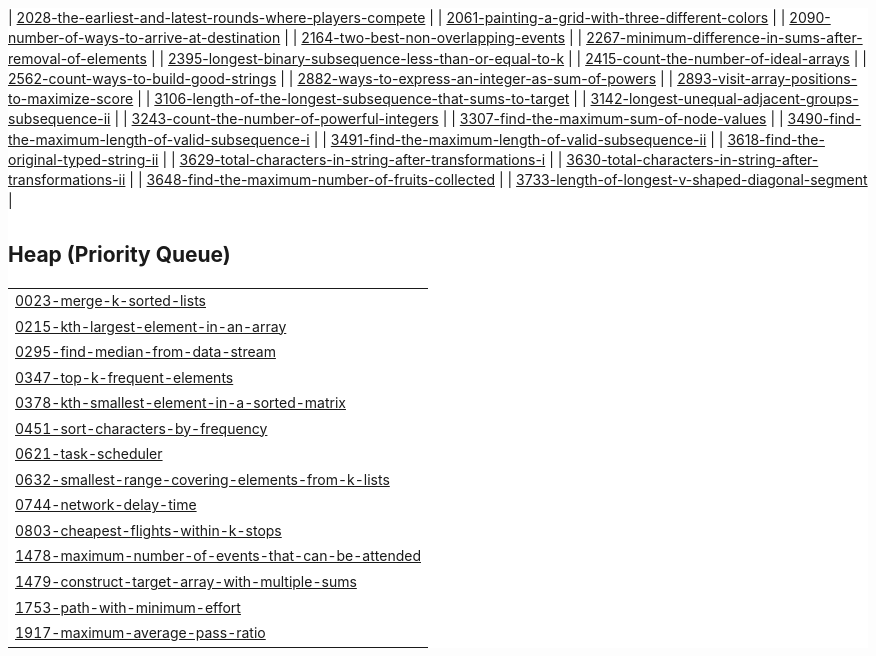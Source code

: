 | [2028-the-earliest-and-latest-rounds-where-players-compete](https://github.com/Jazz-45/LeetCode/tree/master/2028-the-earliest-and-latest-rounds-where-players-compete) |
| [2061-painting-a-grid-with-three-different-colors](https://github.com/Jazz-45/LeetCode/tree/master/2061-painting-a-grid-with-three-different-colors) |
| [2090-number-of-ways-to-arrive-at-destination](https://github.com/Jazz-45/LeetCode/tree/master/2090-number-of-ways-to-arrive-at-destination) |
| [2164-two-best-non-overlapping-events](https://github.com/Jazz-45/LeetCode/tree/master/2164-two-best-non-overlapping-events) |
| [2267-minimum-difference-in-sums-after-removal-of-elements](https://github.com/Jazz-45/LeetCode/tree/master/2267-minimum-difference-in-sums-after-removal-of-elements) |
| [2395-longest-binary-subsequence-less-than-or-equal-to-k](https://github.com/Jazz-45/LeetCode/tree/master/2395-longest-binary-subsequence-less-than-or-equal-to-k) |
| [2415-count-the-number-of-ideal-arrays](https://github.com/Jazz-45/LeetCode/tree/master/2415-count-the-number-of-ideal-arrays) |
| [2562-count-ways-to-build-good-strings](https://github.com/Jazz-45/LeetCode/tree/master/2562-count-ways-to-build-good-strings) |
| [2882-ways-to-express-an-integer-as-sum-of-powers](https://github.com/Jazz-45/LeetCode/tree/master/2882-ways-to-express-an-integer-as-sum-of-powers) |
| [2893-visit-array-positions-to-maximize-score](https://github.com/Jazz-45/LeetCode/tree/master/2893-visit-array-positions-to-maximize-score) |
| [3106-length-of-the-longest-subsequence-that-sums-to-target](https://github.com/Jazz-45/LeetCode/tree/master/3106-length-of-the-longest-subsequence-that-sums-to-target) |
| [3142-longest-unequal-adjacent-groups-subsequence-ii](https://github.com/Jazz-45/LeetCode/tree/master/3142-longest-unequal-adjacent-groups-subsequence-ii) |
| [3243-count-the-number-of-powerful-integers](https://github.com/Jazz-45/LeetCode/tree/master/3243-count-the-number-of-powerful-integers) |
| [3307-find-the-maximum-sum-of-node-values](https://github.com/Jazz-45/LeetCode/tree/master/3307-find-the-maximum-sum-of-node-values) |
| [3490-find-the-maximum-length-of-valid-subsequence-i](https://github.com/Jazz-45/LeetCode/tree/master/3490-find-the-maximum-length-of-valid-subsequence-i) |
| [3491-find-the-maximum-length-of-valid-subsequence-ii](https://github.com/Jazz-45/LeetCode/tree/master/3491-find-the-maximum-length-of-valid-subsequence-ii) |
| [3618-find-the-original-typed-string-ii](https://github.com/Jazz-45/LeetCode/tree/master/3618-find-the-original-typed-string-ii) |
| [3629-total-characters-in-string-after-transformations-i](https://github.com/Jazz-45/LeetCode/tree/master/3629-total-characters-in-string-after-transformations-i) |
| [3630-total-characters-in-string-after-transformations-ii](https://github.com/Jazz-45/LeetCode/tree/master/3630-total-characters-in-string-after-transformations-ii) |
| [3648-find-the-maximum-number-of-fruits-collected](https://github.com/Jazz-45/LeetCode/tree/master/3648-find-the-maximum-number-of-fruits-collected) |
| [3733-length-of-longest-v-shaped-diagonal-segment](https://github.com/Jazz-45/LeetCode/tree/master/3733-length-of-longest-v-shaped-diagonal-segment) |
## Heap (Priority Queue)
|  |
| ------- |
| [0023-merge-k-sorted-lists](https://github.com/Jazz-45/LeetCode/tree/master/0023-merge-k-sorted-lists) |
| [0215-kth-largest-element-in-an-array](https://github.com/Jazz-45/LeetCode/tree/master/0215-kth-largest-element-in-an-array) |
| [0295-find-median-from-data-stream](https://github.com/Jazz-45/LeetCode/tree/master/0295-find-median-from-data-stream) |
| [0347-top-k-frequent-elements](https://github.com/Jazz-45/LeetCode/tree/master/0347-top-k-frequent-elements) |
| [0378-kth-smallest-element-in-a-sorted-matrix](https://github.com/Jazz-45/LeetCode/tree/master/0378-kth-smallest-element-in-a-sorted-matrix) |
| [0451-sort-characters-by-frequency](https://github.com/Jazz-45/LeetCode/tree/master/0451-sort-characters-by-frequency) |
| [0621-task-scheduler](https://github.com/Jazz-45/LeetCode/tree/master/0621-task-scheduler) |
| [0632-smallest-range-covering-elements-from-k-lists](https://github.com/Jazz-45/LeetCode/tree/master/0632-smallest-range-covering-elements-from-k-lists) |
| [0744-network-delay-time](https://github.com/Jazz-45/LeetCode/tree/master/0744-network-delay-time) |
| [0803-cheapest-flights-within-k-stops](https://github.com/Jazz-45/LeetCode/tree/master/0803-cheapest-flights-within-k-stops) |
| [1478-maximum-number-of-events-that-can-be-attended](https://github.com/Jazz-45/LeetCode/tree/master/1478-maximum-number-of-events-that-can-be-attended) |
| [1479-construct-target-array-with-multiple-sums](https://github.com/Jazz-45/LeetCode/tree/master/1479-construct-target-array-with-multiple-sums) |
| [1753-path-with-minimum-effort](https://github.com/Jazz-45/LeetCode/tree/master/1753-path-with-minimum-effort) |
| [1917-maximum-average-pass-ratio](https://github.com/Jazz-45/LeetCode/tree/master/1917-maximum-average-pass-ratio) |